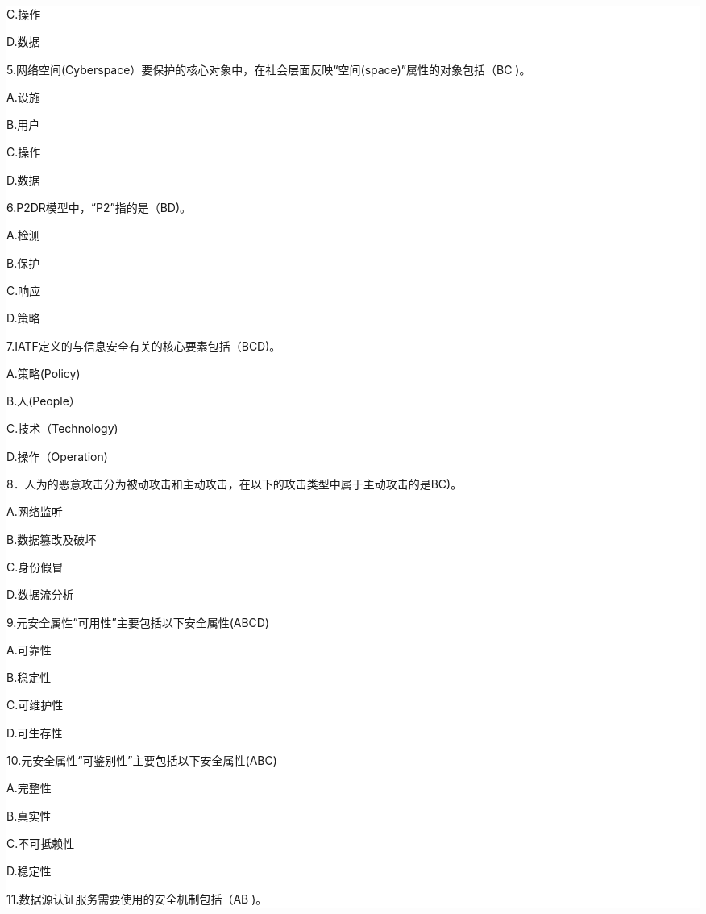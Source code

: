 C.操作

D.数据

5.网络空间(Cyberspace）要保护的核心对象中，在社会层面反映“空间(space)”属性的对象包括（BC )。

A.设施

B.用户

C.操作

D.数据

6.P2DR模型中，“P2”指的是（BD)。

A.检测

B.保护

C.响应

D.策略

7.IATF定义的与信息安全有关的核心要素包括（BCD)。

A.策略(Policy)

B.人(People）

C.技术（Technology)

D.操作（Operation)

8．人为的恶意攻击分为被动攻击和主动攻击，在以下的攻击类型中属于主动攻击的是BC)。

A.网络监听

B.数据篡改及破坏

C.身份假冒

D.数据流分析

9.元安全属性“可用性”主要包括以下安全属性(ABCD)

A.可靠性

B.稳定性

C.可维护性

D.可生存性

10.元安全属性“可鉴别性”主要包括以下安全属性(ABC)

A.完整性

B.真实性

C.不可抵赖性

D.稳定性

11.数据源认证服务需要使用的安全机制包括（AB )。
